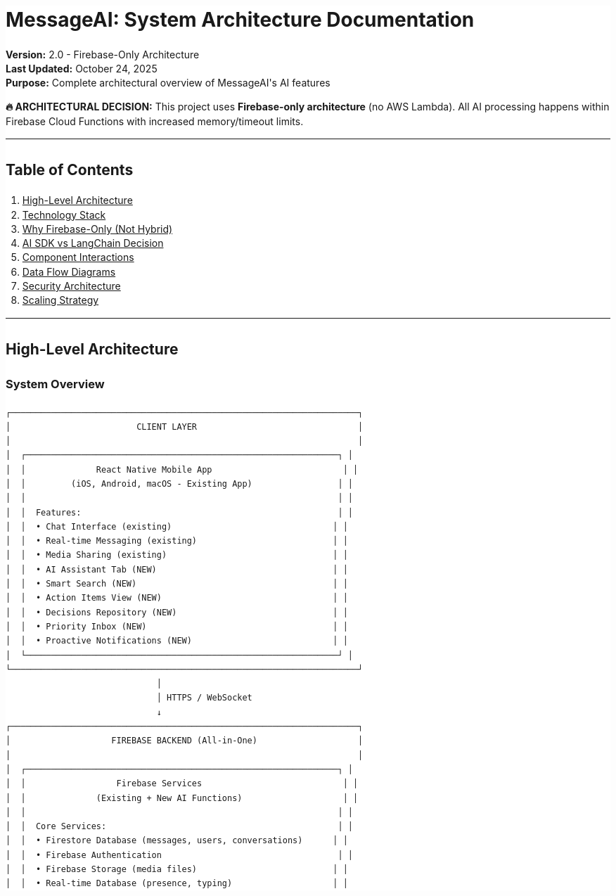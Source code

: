 # MessageAI: System Architecture Documentation

**Version:** 2.0 - Firebase-Only Architecture  
**Last Updated:** October 24, 2025  
**Purpose:** Complete architectural overview of MessageAI's AI features

**🔥 ARCHITECTURAL DECISION:** This project uses **Firebase-only architecture** (no AWS Lambda). All AI processing happens within Firebase Cloud Functions with increased memory/timeout limits.

---

## Table of Contents

1. [High-Level Architecture](#high-level-architecture)
2. [Technology Stack](#technology-stack)
3. [Why Firebase-Only (Not Hybrid)](#why-firebase-only-not-hybrid)
4. [AI SDK vs LangChain Decision](#ai-sdk-vs-langchain-decision)
5. [Component Interactions](#component-interactions)
6. [Data Flow Diagrams](#data-flow-diagrams)
7. [Security Architecture](#security-architecture)
8. [Scaling Strategy](#scaling-strategy)

---

## High-Level Architecture

### System Overview

```
┌─────────────────────────────────────────────────────────────────────┐
│                         CLIENT LAYER                                │
│                                                                     │
│  ┌──────────────────────────────────────────────────────────────┐ │
│  │              React Native Mobile App                          │ │
│  │         (iOS, Android, macOS - Existing App)                 │ │
│  │                                                              │ │
│  │  Features:                                                   │ │
│  │  • Chat Interface (existing)                                │ │
│  │  • Real-time Messaging (existing)                           │ │
│  │  • Media Sharing (existing)                                 │ │
│  │  • AI Assistant Tab (NEW)                                   │ │
│  │  • Smart Search (NEW)                                       │ │
│  │  • Action Items View (NEW)                                  │ │
│  │  • Decisions Repository (NEW)                               │ │
│  │  • Priority Inbox (NEW)                                     │ │
│  │  • Proactive Notifications (NEW)                            │ │
│  └──────────────────────────────────────────────────────────────┘ │
└─────────────────────────────────────────────────────────────────────┘
                              │
                              │ HTTPS / WebSocket
                              ↓
┌─────────────────────────────────────────────────────────────────────┐
│                    FIREBASE BACKEND (All-in-One)                    │
│                                                                     │
│  ┌──────────────────────────────────────────────────────────────┐ │
│  │                  Firebase Services                            │ │
│  │              (Existing + New AI Functions)                    │ │
│  │                                                              │ │
│  │  Core Services:                                              │ │
│  │  • Firestore Database (messages, users, conversations)      │ │
│  │  • Firebase Authentication                                   │ │
│  │  • Firebase Storage (media files)                           │ │
│  │  • Real-time Database (presence, typing)                    │ │
```